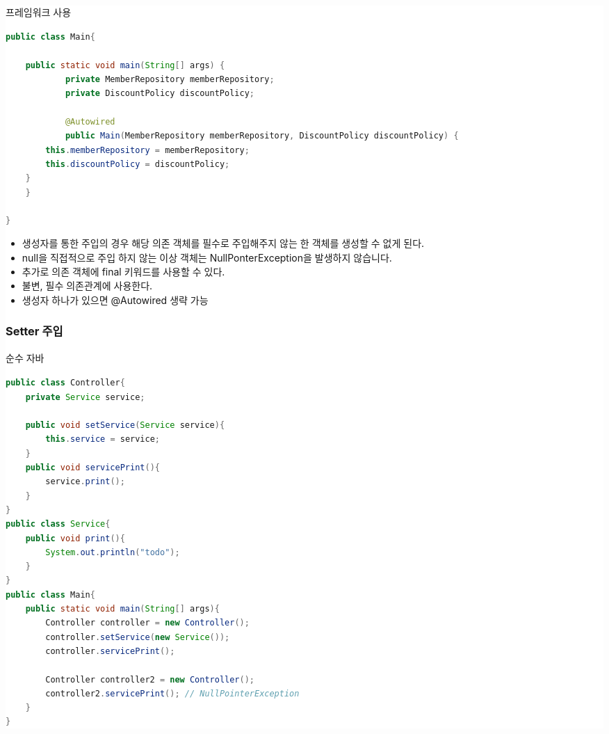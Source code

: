 프레임워크 사용

```java
public class Main{

	public static void main(String[] args) {
			private MemberRepository memberRepository;
			private DiscountPolicy discountPolicy;
		
			@Autowired
			public Main(MemberRepository memberRepository, DiscountPolicy discountPolicy) {
        this.memberRepository = memberRepository;
        this.discountPolicy = discountPolicy;
    }
	}

}
```

- 생성자를 통한 주입의 경우 해당 의존 객체를 필수로 주입해주지 않는 한 객체를 생성할 수 없게 된다.
- null을 직접적으로 주입 하지 않는 이상 객체는 NullPonterException을 발생하지 않습니다.
- 추가로 의존 객체에 final 키워드를 사용할 수 있다.
- 불변, 필수 의존관계에 사용한다.
- 생성자 하나가 있으면 @Autowired 생략 가능

### Setter 주입

순수 자바

```java
public class Controller{
	private Service service;

	public void setService(Service service){
		this.service = service;
	}
	public void servicePrint(){
		service.print();
	}
}
public class Service{
	public void print(){
		System.out.println("todo");
	}
}
public class Main{
	public static void main(String[] args){
		Controller controller = new Controller();
		controller.setService(new Service());
		controller.servicePrint();

		Controller controller2 = new Controller();
		controller2.servicePrint(); // NullPointerException
	}
}
```
